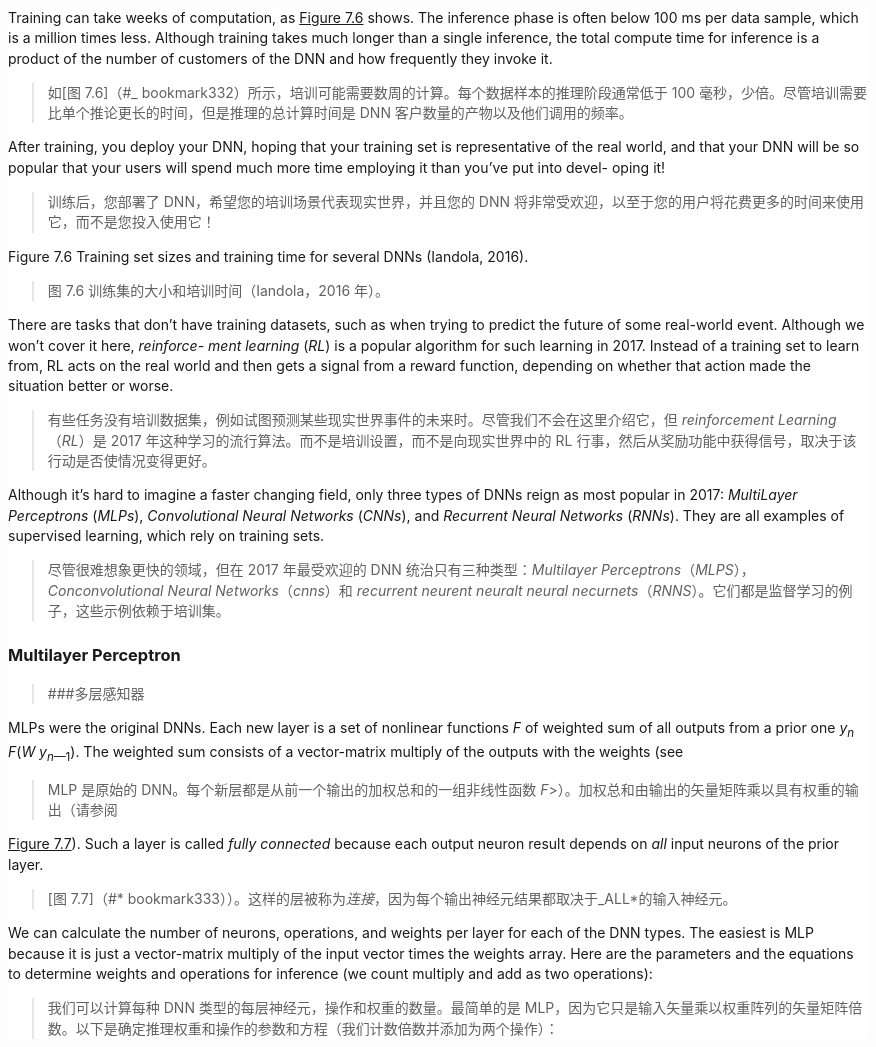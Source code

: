 Training can take weeks of computation, as [Figure 7.6](#_bookmark332) shows. The inference phase is often below 100 ms per data sample, which is a million times less. Although training takes much longer than a single inference, the total compute time for inference is a product of the number of customers of the DNN and how frequently they invoke it.

> 如[图 7.6]（#\_ bookmark332）所示，培训可能需要数周的计算。每个数据样本的推理阶段通常低于 100 毫秒，少倍。尽管培训需要比单个推论更长的时间，但是推理的总计算时间是 DNN 客户数量的产物以及他们调用的频率。

After training, you deploy your DNN, hoping that your training set is representative of the real world, and that your DNN will be so popular that your users will spend much more time employing it than you’ve put into devel- oping it!

> 训练后，您部署了 DNN，希望您的培训场景代表现实世界，并且您的 DNN 将非常受欢迎，以至于您的用户将花费更多的时间来使用它，而不是您投入使用它！

Figure 7.6 Training set sizes and training time for several DNNs (Iandola, 2016).

> 图 7.6 训练集的大小和培训时间（Iandola，2016 年）。

There are tasks that don’t have training datasets, such as when trying to predict the future of some real-world event. Although we won’t cover it here, _reinforce- ment learning_ (_RL_) is a popular algorithm for such learning in 2017. Instead of a training set to learn from, RL acts on the real world and then gets a signal from a reward function, depending on whether that action made the situation better or worse.

> 有些任务没有培训数据集，例如试图预测某些现实世界事件的未来时。尽管我们不会在这里介绍它，但 *reinforcement Learning*（_RL_）是 2017 年这种学习的流行算法。而不是培训设置，而不是向现实世界中的 RL 行事，然后从奖励功能中获得信号，取决于该行动是否使情况变得更好。

Although it’s hard to imagine a faster changing field, only three types of DNNs reign as most popular in 2017: _MultiLayer Perceptrons_ (_MLPs_), _Convolutional Neural Networks_ (_CNNs_), and _Recurrent Neural Networks_ (_RNNs_). They are all examples of supervised learning, which rely on training sets.

> 尽管很难想象更快的领域，但在 2017 年最受欢迎的 DNN 统治只有三种类型：_Multilayer Perceptrons_（_MLPS_），_Conconvolutional Neural Networks_（_cnns_）和 *recurrent neurent neuralt neural necurnets*（_RNNS_）。它们都是监督学习的例子，这些示例依赖于培训集。

### Multilayer Perceptron

> ###多层感知器

MLPs were the original DNNs. Each new layer is a set of nonlinear functions _F_ of weighted sum of all outputs from a prior one _y<sub>n</sub> F_(_W y<sub>n</sub>_<sub>—1</sub>). The weighted sum consists of a vector-matrix multiply of the outputs with the weights (see

> MLP 是原始的 DNN。每个新层都是从前一个输出的加权总和的一组非线性函数 *F*>）。加权总和由输出的矢量矩阵乘以具有权重的输出（请参阅

[Figure 7.7](#_bookmark333)). Such a layer is called _fully connected_ because each output neuron result depends on _all_ input neurons of the prior layer.

> [图 7.7]（#* bookmark333））。这样的层被称为*连接*，因为每个输出神经元结果都取决于\_ALL*的输入神经元。

We can calculate the number of neurons, operations, and weights per layer for each of the DNN types. The easiest is MLP because it is just a vector-matrix multiply of the input vector times the weights array. Here are the parameters and the equations to determine weights and operations for inference (we count multiply and add as two operations):

> 我们可以计算每种 DNN 类型的每层神经元，操作和权重的数量。最简单的是 MLP，因为它只是输入矢量乘以权重阵列的矢量矩阵倍数。以下是确定推理权重和操作的参数和方程（我们计数倍数并添加为两个操作）：
